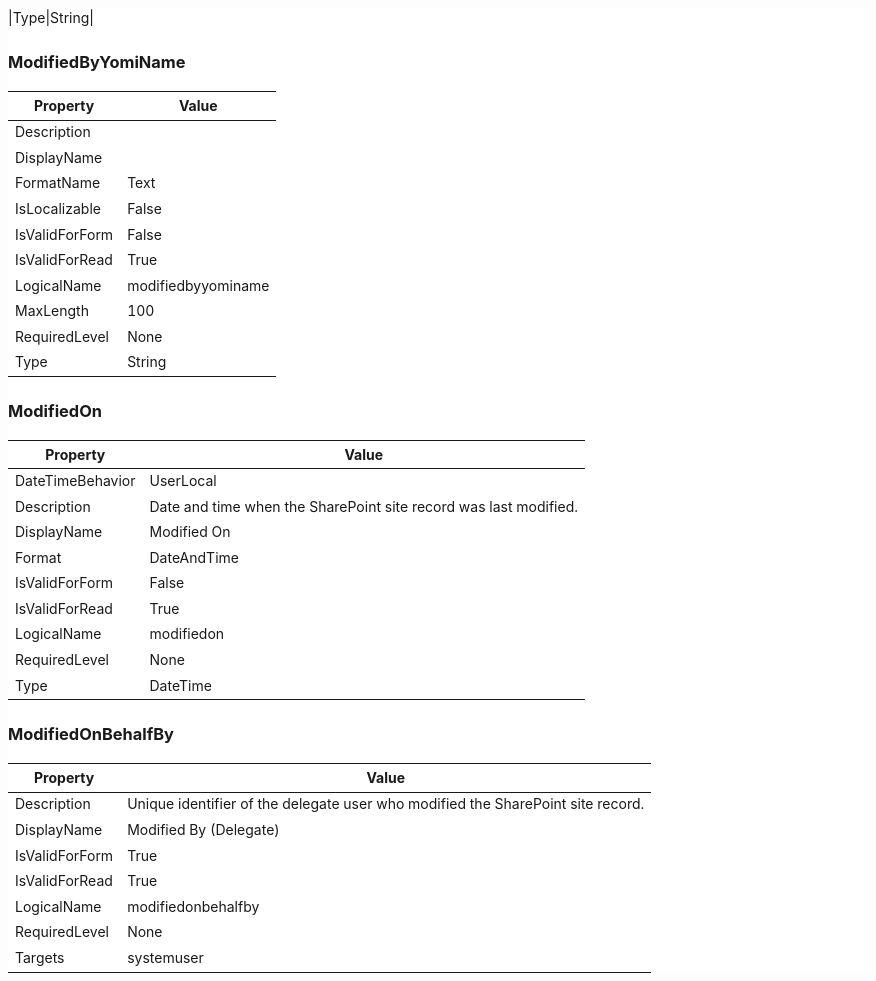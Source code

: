 |Type|String|


### <a name="BKMK_ModifiedByYomiName"></a> ModifiedByYomiName

|Property|Value|
|--------|-----|
|Description||
|DisplayName||
|FormatName|Text|
|IsLocalizable|False|
|IsValidForForm|False|
|IsValidForRead|True|
|LogicalName|modifiedbyyominame|
|MaxLength|100|
|RequiredLevel|None|
|Type|String|


### <a name="BKMK_ModifiedOn"></a> ModifiedOn

|Property|Value|
|--------|-----|
|DateTimeBehavior|UserLocal|
|Description|Date and time when the SharePoint site record was last modified.|
|DisplayName|Modified On|
|Format|DateAndTime|
|IsValidForForm|False|
|IsValidForRead|True|
|LogicalName|modifiedon|
|RequiredLevel|None|
|Type|DateTime|


### <a name="BKMK_ModifiedOnBehalfBy"></a> ModifiedOnBehalfBy

|Property|Value|
|--------|-----|
|Description|Unique identifier of the delegate user who modified the SharePoint site record.|
|DisplayName|Modified By (Delegate)|
|IsValidForForm|True|
|IsValidForRead|True|
|LogicalName|modifiedonbehalfby|
|RequiredLevel|None|
|Targets|systemuser|